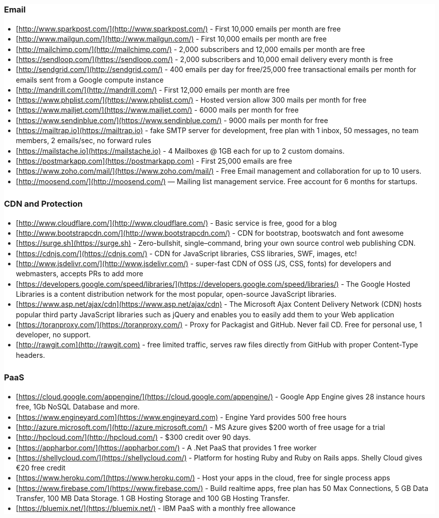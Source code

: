 ### Email
* [http://www.sparkpost.com/](http://www.sparkpost.com/) - First 10,000 emails per month are free
* [http://www.mailgun.com/](http://www.mailgun.com/) - First 10,000 emails per month are free
* [http://mailchimp.com/](http://mailchimp.com/) - 2,000 subscribers and 12,000 emails per month are free
* [https://sendloop.com/](https://sendloop.com/) - 2,000 subscribers and 10,000 email delivery every month is free
* [http://sendgrid.com/](http://sendgrid.com/) - 400 emails per day for free/25,000 free transactional emails per month for emails sent from a Google compute instance
* [http://mandrill.com/](http://mandrill.com/) - First 12,000 emails per month are free
* [https://www.phplist.com/](https://www.phplist.com/) - Hosted version allow 300 mails per month for free
* [https://www.mailjet.com/](https://www.mailjet.com/) - 6000 mails per month for free
* [https://www.sendinblue.com/](https://www.sendinblue.com/) - 9000 mails per month for free
* [https://mailtrap.io](https://mailtrap.io) - fake SMTP server for development, free plan with 1 inbox, 50 messages, no team members, 2 emails/sec, no forward rules
* [https://mailstache.io](https://mailstache.io) - 4 Mailboxes @ 1GB each for up to 2 custom domains.
* [https://postmarkapp.com](https://postmarkapp.com) - First 25,000 emails are free
* [https://www.zoho.com/mail/](https://www.zoho.com/mail/) - Free Email management and collaboration for up to 10 users.
* [http://moosend.com/](http://moosend.com/) — Mailing list management service. Free account for 6 months for startups.

### CDN and Protection
* [http://www.cloudflare.com/](http://www.cloudflare.com/) - Basic service is free, good for a blog
* [http://www.bootstrapcdn.com/](http://www.bootstrapcdn.com/) - CDN for bootstrap, bootswatch and font awesome
* [https://surge.sh](https://surge.sh) - Zero-bullshit, single–command, bring your own source control web publishing CDN.
* [https://cdnjs.com/](https://cdnjs.com/) - CDN for JavaScript libraries, CSS libraries, SWF, images, etc!
* [http://www.jsdelivr.com/](http://www.jsdelivr.com/) - super-fast CDN of OSS (JS, CSS, fonts) for developers and webmasters, accepts PRs to add more
* [https://developers.google.com/speed/libraries/](https://developers.google.com/speed/libraries/) - The Google Hosted Libraries is a content distribution network for the most popular, open-source JavaScript libraries.
* [https://www.asp.net/ajax/cdn](https://www.asp.net/ajax/cdn) - The Microsoft Ajax Content Delivery Network (CDN) hosts popular third party JavaScript libraries such as jQuery and enables you to easily add them to your Web application
* [https://toranproxy.com/](https://toranproxy.com/) - Proxy for Packagist and GitHub. Never fail CD. Free for personal use, 1 developer, no support.
* [http://rawgit.com](http://rawgit.com) - free limited traffic, serves raw files directly from GitHub with proper Content-Type headers.

### PaaS
* [https://cloud.google.com/appengine/](https://cloud.google.com/appengine/) - Google App Engine gives 28 instance hours free, 1Gb NoSQL Database and more.
* [https://www.engineyard.com](https://www.engineyard.com) - Engine Yard provides 500 free hours
* [http://azure.microsoft.com/](http://azure.microsoft.com/) - MS Azure gives $200 worth of free usage for a trial
* [http://hpcloud.com/](http://hpcloud.com/) - $300 credit over 90 days.
* [https://appharbor.com/](https://appharbor.com/) - A .Net PaaS that provides 1 free worker
* [https://shellycloud.com/](https://shellycloud.com/) - Platform for hosting Ruby and Ruby on Rails apps. Shelly Cloud gives €20 free credit
* [https://www.heroku.com/](https://www.heroku.com/) - Host your apps in the cloud, free for single process apps
* [https://www.firebase.com/](https://www.firebase.com/) - Build realtime apps, free plan has 50 Max Connections, 5 GB Data Transfer, 100 MB Data Storage. 1 GB Hosting Storage and 100 GB Hosting Transfer.
* [https://bluemix.net/](https://bluemix.net/) - IBM PaaS with a monthly free allowance